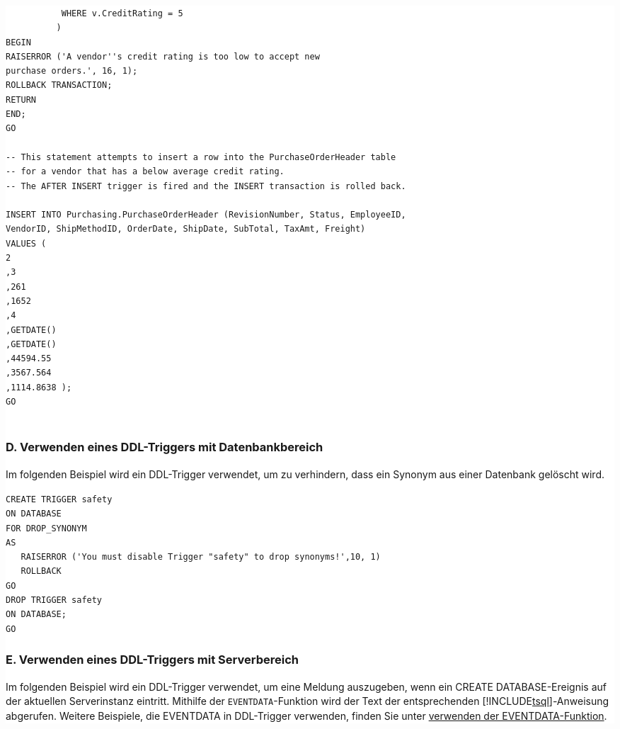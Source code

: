 ```  
           WHERE v.CreditRating = 5  
          )  
BEGIN  
RAISERROR ('A vendor''s credit rating is too low to accept new  
purchase orders.', 16, 1);  
ROLLBACK TRANSACTION;  
RETURN   
END;  
GO  
  
-- This statement attempts to insert a row into the PurchaseOrderHeader table  
-- for a vendor that has a below average credit rating.  
-- The AFTER INSERT trigger is fired and the INSERT transaction is rolled back.  
  
INSERT INTO Purchasing.PurchaseOrderHeader (RevisionNumber, Status, EmployeeID,  
VendorID, ShipMethodID, OrderDate, ShipDate, SubTotal, TaxAmt, Freight)  
VALUES (  
2  
,3  
,261  
,1652  
,4  
,GETDATE()  
,GETDATE()  
,44594.55  
,3567.564  
,1114.8638 );  
GO  
  
```  
  
### <a name="d-using-a-database-scoped-ddl-trigger"></a>D. Verwenden eines DDL-Triggers mit Datenbankbereich  
 Im folgenden Beispiel wird ein DDL-Trigger verwendet, um zu verhindern, dass ein Synonym aus einer Datenbank gelöscht wird.  
  
```  
CREATE TRIGGER safety   
ON DATABASE   
FOR DROP_SYNONYM  
AS   
   RAISERROR ('You must disable Trigger "safety" to drop synonyms!',10, 1)  
   ROLLBACK  
GO  
DROP TRIGGER safety  
ON DATABASE;  
GO  
```  
  
### <a name="e-using-a-server-scoped-ddl-trigger"></a>E. Verwenden eines DDL-Triggers mit Serverbereich  
 Im folgenden Beispiel wird ein DDL-Trigger verwendet, um eine Meldung auszugeben, wenn ein CREATE DATABASE-Ereignis auf der aktuellen Serverinstanz eintritt. Mithilfe der `EVENTDATA`-Funktion wird der Text der entsprechenden [!INCLUDE[tsql](../../includes/tsql-md.md)]-Anweisung abgerufen. Weitere Beispiele, die EVENTDATA in DDL-Trigger verwenden, finden Sie unter [verwenden der EVENTDATA-Funktion](../../relational-databases/triggers/use-the-eventdata-function.md).  
  